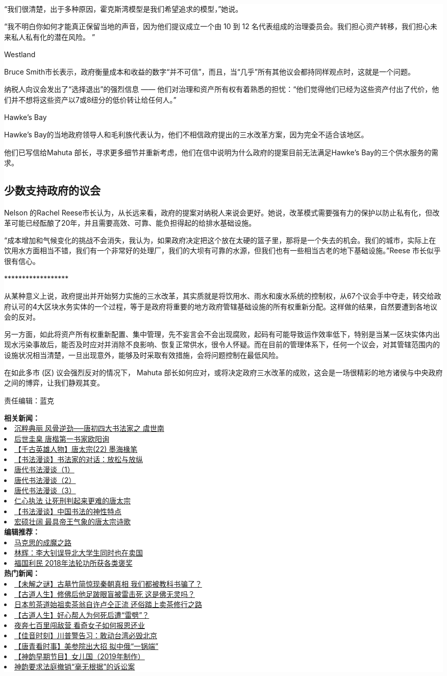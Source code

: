 <p>“我们很清楚，出于多种原因，霍克斯湾模型是我们希望追求的模型，”她说。</p>
<p>“我不明白你如何才能真正保留当地的声音，因为他们提议成立一个由 10 到 12 名代表组成的治理委员会。我们担心资产转移，我们担心未来私人私有化的潜在风险。 ”</p>
<p>Westland</p>
<p>Bruce Smith市长表示，政府衡量成本和收益的数字“并不可信”，而且，当“几乎”所有其他议会都持同样观点时，这就是一个问题。</p>
<p>纳税人向议会发出了“选择退出”的强烈信息 &#8212;&#8212; 他们对治理和资产所有权有着熟悉的担忧：“他们觉得他们已经为这些资产付出了代价，他们并不想将这些资产以7或8纽分的低价转让给任何人。”</p>
<p>Hawke’s Bay</p>
<p>Hawke’s Bay的当地政府领导人和毛利族代表认为，他们不相信政府提出的三水改革方案，因为完全不适合该地区。</p>
<p>他们已写信给Mahuta 部长，寻求更多细节并重新考虑，他们在信中说明为什么政府的提案目前无法满足Hawke’s Bay的三个供水服务的需求。</p>
<h2>少数支持政府的议会</h2>
<p>Nelson 的Rachel Reese市长认为，从长远来看，政府的提案对纳税人来说会更好。她说，改革模式需要强有力的保护以防止私有化，但改革可能已经酝酿了20年，并且需要高效、可靠、能负担得起的给排水基础设施。</p>
<p>“成本增加和气候变化的挑战不会消失，我认为，如果政府决定把这个放在太硬的篮子里，那将是一个失去的机会。我们的城市，实际上在饮用水方面相当不错，我们有一个非常好的处理厂，我们的大坝有可靠的水源，但我们也有一些相当古老的地下基础设施。”Reese 市长似乎很有信心。</p>
<p>******************</p>
<p>从某种意义上说，政府提出并开始努力实施的三水改革，其实质就是将饮用水、雨水和废水系统的控制权，从67个议会手中夺走，转交给政府认可的4大区块水务实体的一个过程，等于是政府将重要的地方政府管辖基础设施的所有权重新分配。这样做的结果，自然要遭到各地议会的反对。</p>
<p>另一方面，如此将资产所有权重新配置、集中管理，先不妄言会不会出现腐败，起码有可能导致运作效率低下，特别是当某一区块实体内出现水污染事故后，能否及时应对并消除不良影响、恢复正常供水，很令人怀疑。而在目前的管理体系下，任何一个议会，对其管辖范围内的设施状况相当清楚，一旦出现意外，能够及时采取有效措施，会将问题控制在最低风险。</p>
<p>在如此多市 (区) 议会强烈反对的情况下， Mahuta 部长如何应对，或将决定政府三水改革的成败，这会是一场很精彩的地方诸侯与中央政府之间的博弈，让我们静观其变。</p>
<p>责任编辑：蓝克</p>
<strong>相关新闻：</strong>
<li><a href="https://github.com/920513/djy/blob/master/gb/11/6/12/n3284139.md#1">沉粹典丽 风骨逆劲──唐初四大书法家之 虞世南</a></li>
<li><a href="https://github.com/920513/djy/blob/master/gb/11/10/7/n3394783.md#1">后世圭臬 唐楷第一书家欧阳询</a></li>
<li><a href="https://github.com/920513/djy/blob/master/gb/16/7/2/n8059920.md#1">【千古英雄人物】唐太宗(22) 墨海椽笔</a></li>
<li><a href="https://github.com/920513/djy/blob/master/gb/17/5/12/n9133922.md#1">【书法漫谈】书法家的对话：放松与放纵</a></li>
<li><a href="https://github.com/920513/djy/blob/master/gb/17/5/20/n9163925.md#1">唐代书法漫谈（1）</a></li>
<li><a href="https://github.com/920513/djy/blob/master/gb/17/5/20/n9163955.md#1">唐代书法漫谈（2）</a></li>
<li><a href="https://github.com/920513/djy/blob/master/gb/17/5/20/n9163956.md#1">唐代书法漫谈（3）</a></li>
<li><a href="https://github.com/920513/djy/blob/master/gb/19/1/16/n10979954.md#1">仁心执法 让死刑判起来更难的唐太宗</a></li>
<li><a href="https://github.com/920513/djy/blob/master/gb/22/1/16/n13507994.md#1">【书法漫谈】中国书法的神性特点</a></li>
<li><a href="https://github.com/920513/djy/blob/master/gb/23/6/29/n14025211.md#1">宏硕壮阔 最具帝王气象的唐太宗诗歌</a></li>
<strong>编辑推荐：</strong>
<li><a href="https://github.com/1992513/djy/blob/master/gb/10/11/7/n3077476.md?dfh#1" target="_blank">马克思的成魔之路</a></li><li><a href="https://github.com/1992513/djy/blob/master/gb/18/5/23/n10420856.md#1" target="_blank">林辉：李大钊误导北大学生同时也在卖国</a></li><li><a href="https://github.com/1992513/djy/blob/master/gb/18/12/20/n10921963.md#1" target="_blank">福国利民 2018年法轮功所获各类褒奖</a></li>
<strong>热门新闻：</strong>
<li><a href="https://github.com/1992513/djy/blob/master/gb/25/7/5/n14545644.md#1">【未解之谜】古墓竹简惊现秦朝真相 我们都被教科书骗了？</a></li>
<li><a href="https://github.com/1992513/djy/blob/master/gb/24/8/1/n14302523.md#1">【古道人生】修佛后他足跛眼盲被雷击死 这是佛无灵吗？</a></li>
<li><a href="https://github.com/1992513/djy/blob/master/gb/16/1/2/n4608491.md#1">日本煎茶道始祖卖茶翁自许卢仝正流  还俗踏上卖茶修行之路</a></li>
<li><a href="https://github.com/1992513/djy/blob/master/gb/25/5/30/n14520972.md#1">【古道人生】好心帮人为何死后遭“雷劈”？</a></li>
<li><a href="https://github.com/1992513/djy/blob/master/gb/25/6/23/n14536779.md#1">夜奔七百里闯敌营 看奇女子如何报恩还业</a></li>
<li><a href="https://github.com/1992513/djy/blob/master/gb/25/7/10/n14548923.md#1">【佳音时刻】川普警告习：敢动台湾必毁北京</a></li>
<li><a href="https://github.com/1992513/djy/blob/master/gb/25/7/10/n14548905.md#1">【唐青看时事】美参院出大招 拟中俄“一锅端”</a></li>
<li><a href="https://github.com/1992513/djy/blob/master/gb/25/7/10/n14548938.md#1">【神韵早期节目】女儿国（2019年制作）</a></li>
<li><a href="https://github.com/1992513/djy/blob/master/gb/25/7/8/n14547473.md#1">神韵要求法庭撤销“毫无根据”的诉讼案</a></li>